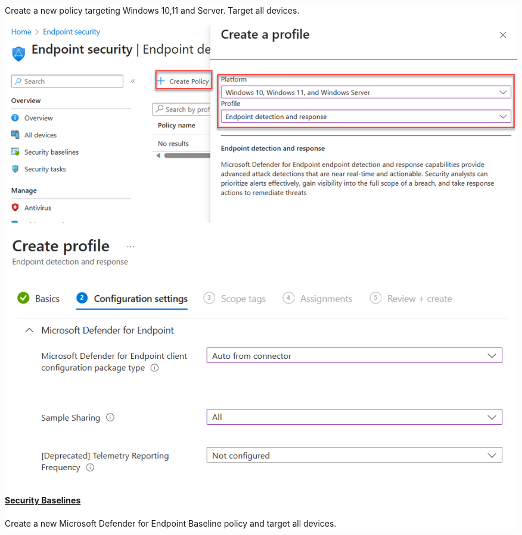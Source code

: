 Create a new policy targeting Windows 10,11 and Server. Target all devices.

![intune_edr_profile](elements/intune_edr_profile.png)

![intune_edr_profile_1](elements/intune_edr_profile_1.png)

#### [Security Baselines](https://endpoint.microsoft.com/#view/Microsoft_Intune_Workflows/SecurityManagementMenu/~/securityBaselines)

Create a new Microsoft Defender for Endpoint Baseline policy and target all devices.
